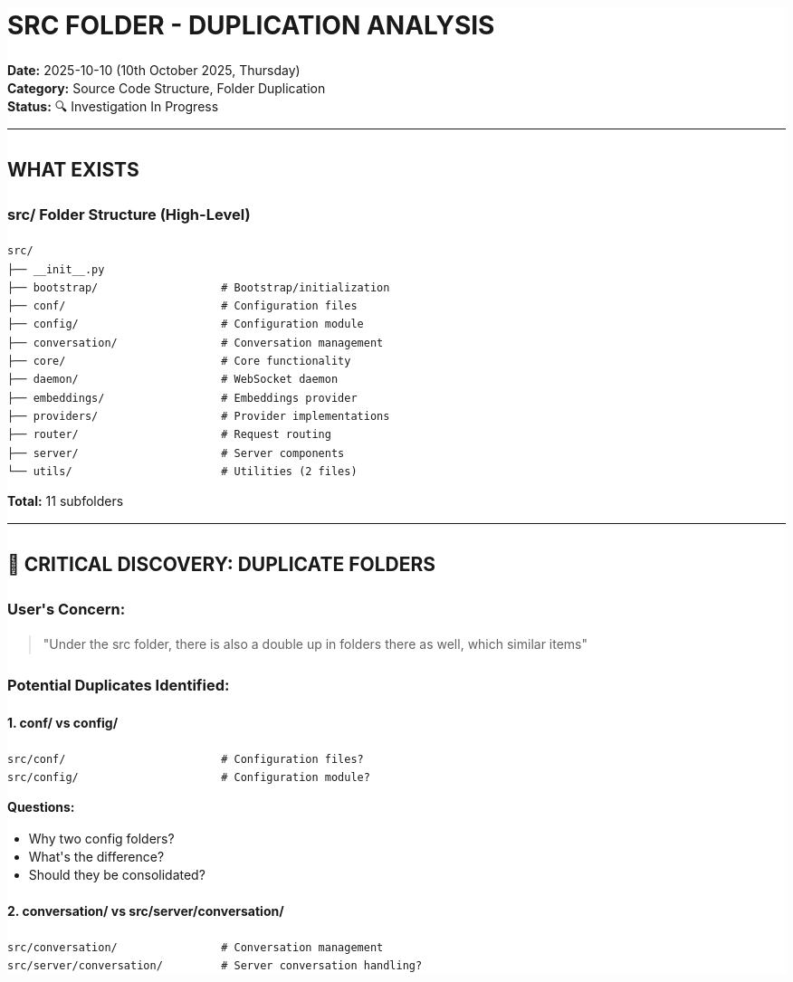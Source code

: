 # SRC FOLDER - DUPLICATION ANALYSIS
**Date:** 2025-10-10 (10th October 2025, Thursday)  
**Category:** Source Code Structure, Folder Duplication  
**Status:** 🔍 Investigation In Progress

---

## WHAT EXISTS

### src/ Folder Structure (High-Level)
```
src/
├── __init__.py
├── bootstrap/                   # Bootstrap/initialization
├── conf/                        # Configuration files
├── config/                      # Configuration module
├── conversation/                # Conversation management
├── core/                        # Core functionality
├── daemon/                      # WebSocket daemon
├── embeddings/                  # Embeddings provider
├── providers/                   # Provider implementations
├── router/                      # Request routing
├── server/                      # Server components
└── utils/                       # Utilities (2 files)
```

**Total:** 11 subfolders

---

## 🚨 CRITICAL DISCOVERY: DUPLICATE FOLDERS

### User's Concern:
> "Under the src folder, there is also a double up in folders there as well, which similar items"

### Potential Duplicates Identified:

#### 1. **conf/ vs config/**
```
src/conf/                        # Configuration files?
src/config/                      # Configuration module?
```

**Questions:**
- Why two config folders?
- What's the difference?
- Should they be consolidated?

#### 2. **conversation/ vs src/server/conversation/**
```
src/conversation/                # Conversation management
src/server/conversation/         # Server conversation handling?
```
